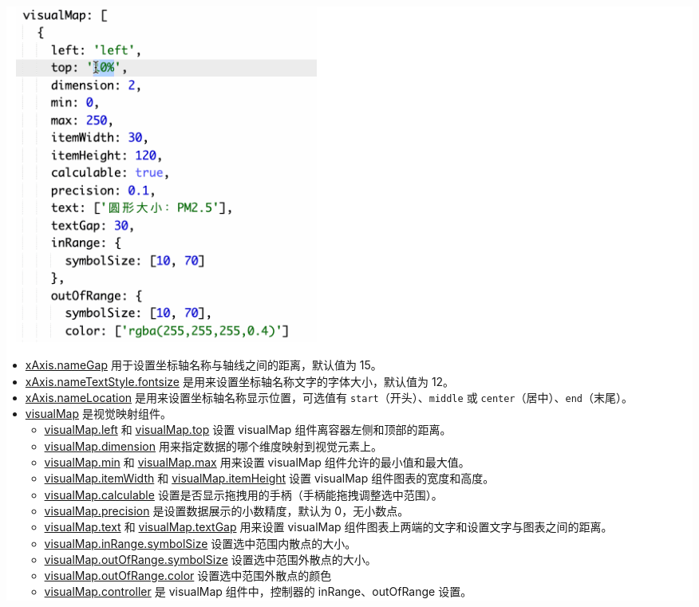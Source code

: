 ![image-20230317143127481](./杂项/image-20230317143127481.png)

+ [xAxis.nameGap](https://echarts.apache.org/zh/option.html#xAxis.nameGap) 用于设置坐标轴名称与轴线之间的距离，默认值为 15。
+ [xAxis.nameTextStyle.fontsize](https://echarts.apache.org/zh/option.html#xAxis.nameTextStyle.fontSize) 是用来设置坐标轴名称文字的字体大小，默认值为 12。
+ [xAxis.nameLocation](https://echarts.apache.org/zh/option.html#xAxis.nameLocation) 是用来设置坐标轴名称显示位置，可选值有 `start`（开头）、`middle` 或 `center`（居中）、`end`（末尾）。
+ [visualMap](https://echarts.apache.org/zh/option.html#visualMap) 是视觉映射组件。
  + [visualMap.left](https://echarts.apache.org/zh/option.html#visualMap-continuous.left) 和 [visualMap.top](https://echarts.apache.org/zh/option.html#visualMap-continuous.top) 设置 visualMap 组件离容器左侧和顶部的距离。
  + [visualMap.dimension](https://echarts.apache.org/zh/option.html#visualMap-continuous.dimension) 用来指定数据的哪个维度映射到视觉元素上。
  + [visualMap.min](https://echarts.apache.org/zh/option.html#visualMap-continuous.min) 和 [visualMap.max](https://echarts.apache.org/zh/option.html#visualMap-continuous.max) 用来设置 visualMap 组件允许的最小值和最大值。
  + [visualMap.itemWidth](https://echarts.apache.org/zh/option.html#visualMap-continuous.itemWidth) 和 [visualMap.itemHeight](https://echarts.apache.org/zh/option.html#visualMap-continuous.itemHeight) 设置 visualMap 组件图表的宽度和高度。
  + [visualMap.calculable](https://echarts.apache.org/zh/option.html#visualMap-continuous.calculable) 设置是否显示拖拽用的手柄（手柄能拖拽调整选中范围）。
  + [visualMap.precision](https://echarts.apache.org/zh/option.html#visualMap-continuous.precision) 是设置数据展示的小数精度，默认为 0，无小数点。
  + [visualMap.text](https://echarts.apache.org/zh/option.html#visualMap-continuous.text) 和 [visualMap.textGap](https://echarts.apache.org/zh/option.html#visualMap-continuous.textGap) 用来设置 visualMap 组件图表上两端的文字和设置文字与图表之间的距离。
  + [visualMap.inRange.symbolSize](https://echarts.apache.org/zh/option.html#visualMap-continuous.inRange) 设置选中范围内散点的大小。
  + [visualMap.outOfRange.symbolSize](https://echarts.apache.org/zh/option.html#visualMap-continuous.outOfRange) 设置选中范围外散点的大小。
  + [visualMap.outOfRange.color](https://echarts.apache.org/zh/option.html#visualMap-piecewise.color) 设置选中范围外散点的颜色
  + [visualMap.controller](https://echarts.apache.org/zh/option.html#visualMap-continuous.controller) 是 visualMap 组件中，控制器的 inRange、outOfRange 设置。
